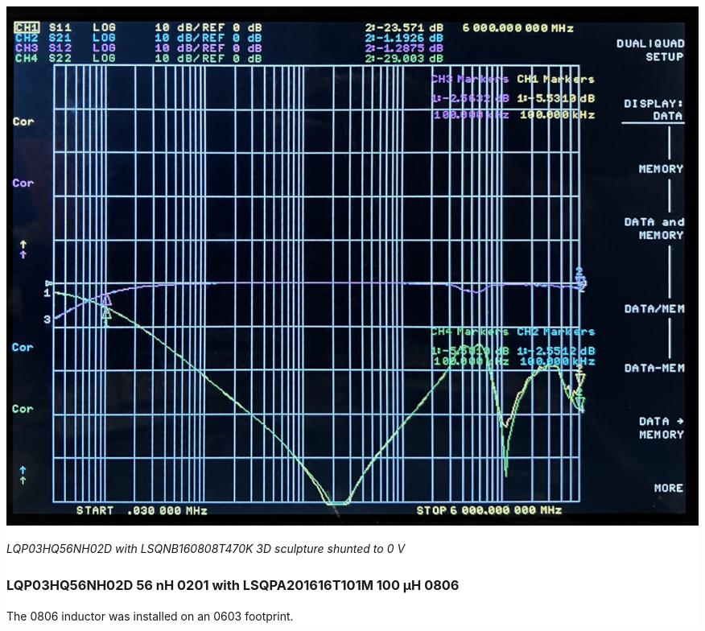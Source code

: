 ![VNA screenshot of LQP03HQ56NH02D with LSQNB160808T470K to 0 V](LQP03HQ56NH02D-LSQNB160808T470K-air-0V.jpg)
<figcaption>

*LQP03HQ56NH02D with LSQNB160808T470K 3D sculpture shunted to 0 V*

</figcaption>


### LQP03HQ56NH02D 56 nH 0201 with LSQPA201616T101M 100 μH 0806

The 0806 inductor was installed on an 0603 footprint.
